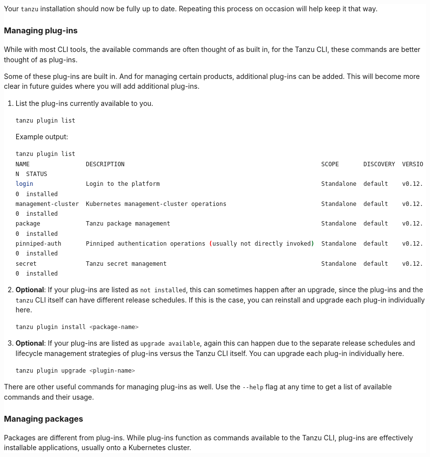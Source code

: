 Your `tanzu` installation should now be fully up to date. Repeating this process on occasion will help keep it that way.

### Managing plug-ins

While with most CLI tools, the available commands are often thought of as built in, for the Tanzu CLI, these commands are better thought of as plug-ins.

Some of these plug-ins are built in. And for managing certain products, additional plug-ins can be added. This will become more clear in future guides where you will add additional plug-ins.

1. List the plug-ins currently available to you.

   ```sh
   tanzu plugin list
   ```

   Example output:

   ```sh
   tanzu plugin list
   NAME                DESCRIPTION                                                        SCOPE       DISCOVERY  VERSION  STATUS
   login               Login to the platform                                              Standalone  default    v0.12.0  installed
   management-cluster  Kubernetes management-cluster operations                           Standalone  default    v0.12.0  installed
   package             Tanzu package management                                           Standalone  default    v0.12.0  installed
   pinniped-auth       Pinniped authentication operations (usually not directly invoked)  Standalone  default    v0.12.0  installed
   secret              Tanzu secret management                                            Standalone  default    v0.12.0  installed
   ```

2. **Optional**: If your plug-ins are listed as `not installed`, this can sometimes happen after an upgrade, since the plug-ins and the `tanzu` CLI itself can have different release schedules. If this is the case, you can reinstall and upgrade each plug-in individually here.

   ```sh
   tanzu plugin install <package-name>
   ```

3. **Optional**: If your plug-ins are listed as `upgrade available`, again this can happen due to the separate release schedules and lifecycle management strategies of plug-ins versus the Tanzu CLI itself. You can upgrade each plug-in individually here.

   ```sh
   tanzu plugin upgrade <plugin-name>
   ```

There are other useful commands for managing plug-ins as well. Use the `--help` flag at any time to get a list of available commands and their usage.

### Managing packages

Packages are different from plug-ins. While plug-ins function as commands available to the Tanzu CLI, plug-ins are effectively installable applications, usually onto a Kubernetes cluster.
